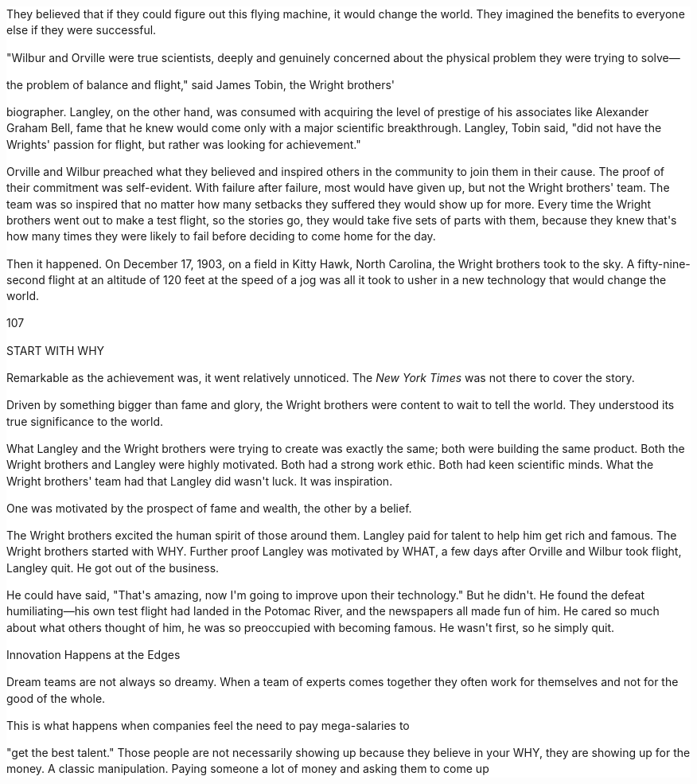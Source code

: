 They believed that if they could figure out this flying machine, it would change the world. They imagined the benefits to everyone else if they were successful.

"Wilbur and Orville were true scientists, deeply and genuinely concerned about the physical problem they were trying to solve—

the problem of balance and flight," said James Tobin, the Wright brothers'

biographer. Langley, on the other hand, was consumed with acquiring the level of prestige of his associates like Alexander Graham Bell, fame that he knew would come only with a major scientific breakthrough. Langley, Tobin said, "did not have the Wrights' passion for flight, but rather was looking for achievement."

Orville and Wilbur preached what they believed and inspired others in the community to join them in their cause. The proof of their commitment was self-evident. With failure after failure, most would have given up, but not the Wright brothers' team. The team was so inspired that no matter how many setbacks they suffered they would show up for more. Every time the Wright brothers went out to make a test flight, so the stories go, they would take five sets of parts with them, because they knew that's how many times they were likely to fail before deciding to come home for the day.

Then it happened. On December 17, 1903, on a field in Kitty Hawk, North Carolina, the Wright brothers took to the sky. A fifty-nine-second flight at an altitude of 120 feet at the speed of a jog was all it took to usher in a new technology that would change the world.

107

START WITH WHY

Remarkable as the achievement was, it went relatively unnoticed. The _New_ _York Times_ was not there to cover the story.

Driven by something bigger than fame and glory, the Wright brothers were content to wait to tell the world. They understood its true significance to the world.

What Langley and the Wright brothers were trying to create was exactly the same; both were building the same product. Both the Wright brothers and Langley were highly motivated. Both had a strong work ethic. Both had keen scientific minds. What the Wright brothers' team had that Langley did wasn't luck. It was inspiration.

One was motivated by the prospect of fame and wealth, the other by a belief.

The Wright brothers excited the human spirit of those around them. Langley paid for talent to help him get rich and famous. The Wright brothers started with WHY. Further proof Langley was motivated by WHAT, a few days after Orville and Wilbur took flight, Langley quit. He got out of the business.

He could have said, "That's amazing, now I'm going to improve upon their technology." But he didn't. He found the defeat humiliating—his own test flight had landed in the Potomac River, and the newspapers all made fun of him. He cared so much about what others thought of him, he was so preoccupied with becoming famous. He wasn't first, so he simply quit.

Innovation Happens at the Edges

Dream teams are not always so dreamy. When a team of experts comes together they often work for themselves and not for the good of the whole.

This is what happens when companies feel the need to pay mega-salaries to

"get the best talent." Those people are not necessarily showing up because they believe in your WHY, they are showing up for the money. A classic manipulation. Paying someone a lot of money and asking them to come up
